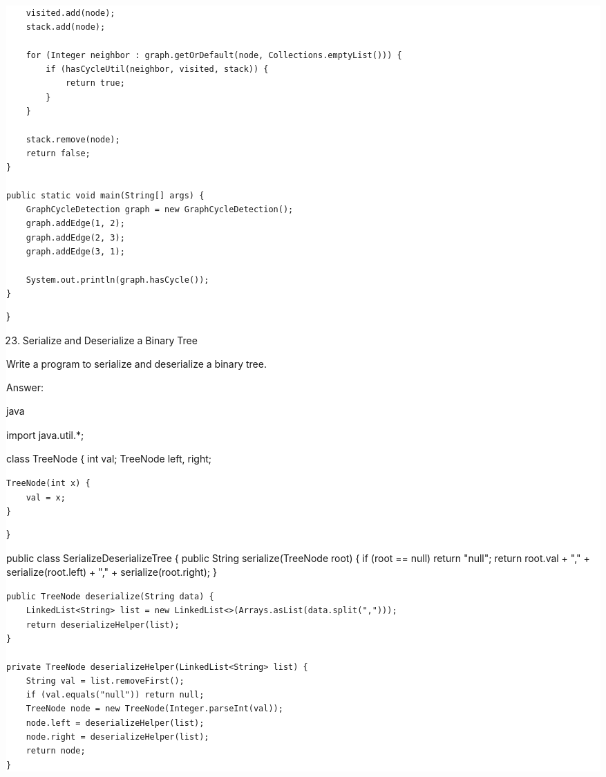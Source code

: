         visited.add(node);
        stack.add(node);
        
        for (Integer neighbor : graph.getOrDefault(node, Collections.emptyList())) {
            if (hasCycleUtil(neighbor, visited, stack)) {
                return true;
            }
        }
        
        stack.remove(node);
        return false;
    }
    
    public static void main(String[] args) {
        GraphCycleDetection graph = new GraphCycleDetection();
        graph.addEdge(1, 2);
        graph.addEdge(2, 3);
        graph.addEdge(3, 1);
        
        System.out.println(graph.hasCycle());
    }
}

23. Serialize and Deserialize a Binary Tree

Write a program to serialize and deserialize a binary tree.

Answer:

java

import java.util.*;

class TreeNode {
    int val;
    TreeNode left, right;
    
    TreeNode(int x) {
        val = x;
    }
}

public class SerializeDeserializeTree {
    public String serialize(TreeNode root) {
        if (root == null) return "null";
        return root.val + "," + serialize(root.left) + "," + serialize(root.right);
    }
    
    public TreeNode deserialize(String data) {
        LinkedList<String> list = new LinkedList<>(Arrays.asList(data.split(",")));
        return deserializeHelper(list);
    }
    
    private TreeNode deserializeHelper(LinkedList<String> list) {
        String val = list.removeFirst();
        if (val.equals("null")) return null;
        TreeNode node = new TreeNode(Integer.parseInt(val));
        node.left = deserializeHelper(list);
        node.right = deserializeHelper(list);
        return node;
    }
    